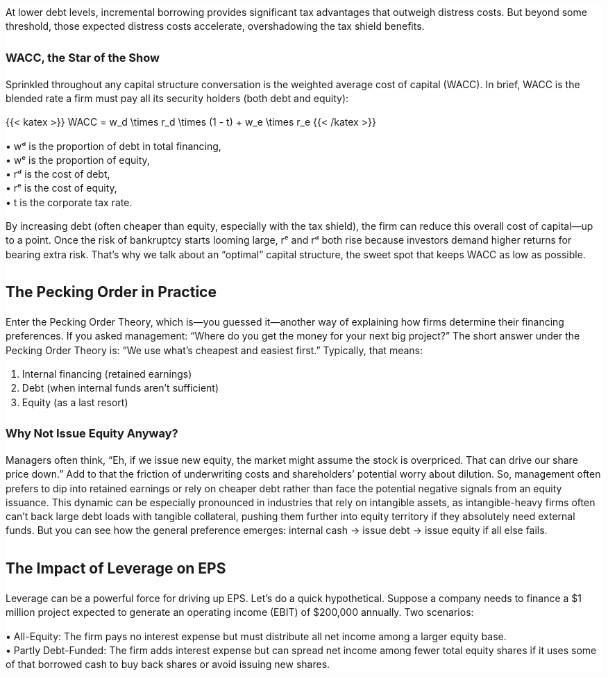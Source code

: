 At lower debt levels, incremental borrowing provides significant tax advantages that outweigh distress costs. But beyond some threshold, those expected distress costs accelerate, overshadowing the tax shield benefits.

### WACC, the Star of the Show
Sprinkled throughout any capital structure conversation is the weighted average cost of capital (WACC). In brief, WACC is the blended rate a firm must pay all its security holders (both debt and equity):

{{< katex >}}
WACC = w_d \times r_d \times (1 - t) + w_e \times r_e
{{< /katex >}}

• wᵈ is the proportion of debt in total financing,  
• wᵉ is the proportion of equity,  
• rᵈ is the cost of debt,  
• rᵉ is the cost of equity,  
• t is the corporate tax rate.

By increasing debt (often cheaper than equity, especially with the tax shield), the firm can reduce this overall cost of capital—up to a point. Once the risk of bankruptcy starts looming large, rᵉ and rᵈ both rise because investors demand higher returns for bearing extra risk. That’s why we talk about an “optimal” capital structure, the sweet spot that keeps WACC as low as possible.

## The Pecking Order in Practice
Enter the Pecking Order Theory, which is—you guessed it—another way of explaining how firms determine their financing preferences. If you asked management: “Where do you get the money for your next big project?” The short answer under the Pecking Order Theory is: “We use what’s cheapest and easiest first.” Typically, that means:

1. Internal financing (retained earnings)  
2. Debt (when internal funds aren’t sufficient)  
3. Equity (as a last resort)  

### Why Not Issue Equity Anyway?
Managers often think, “Eh, if we issue new equity, the market might assume the stock is overpriced. That can drive our share price down.” Add to that the friction of underwriting costs and shareholders’ potential worry about dilution. So, management often prefers to dip into retained earnings or rely on cheaper debt rather than face the potential negative signals from an equity issuance. This dynamic can be especially pronounced in industries that rely on intangible assets, as intangible-heavy firms often can’t back large debt loads with tangible collateral, pushing them further into equity territory if they absolutely need external funds. But you can see how the general preference emerges: internal cash → issue debt → issue equity if all else fails.

## The Impact of Leverage on EPS
Leverage can be a powerful force for driving up EPS. Let’s do a quick hypothetical. Suppose a company needs to finance a $1 million project expected to generate an operating income (EBIT) of $200,000 annually. Two scenarios:

• All-Equity: The firm pays no interest expense but must distribute all net income among a larger equity base.  
• Partly Debt-Funded: The firm adds interest expense but can spread net income among fewer total equity shares if it uses some of that borrowed cash to buy back shares or avoid issuing new shares.
